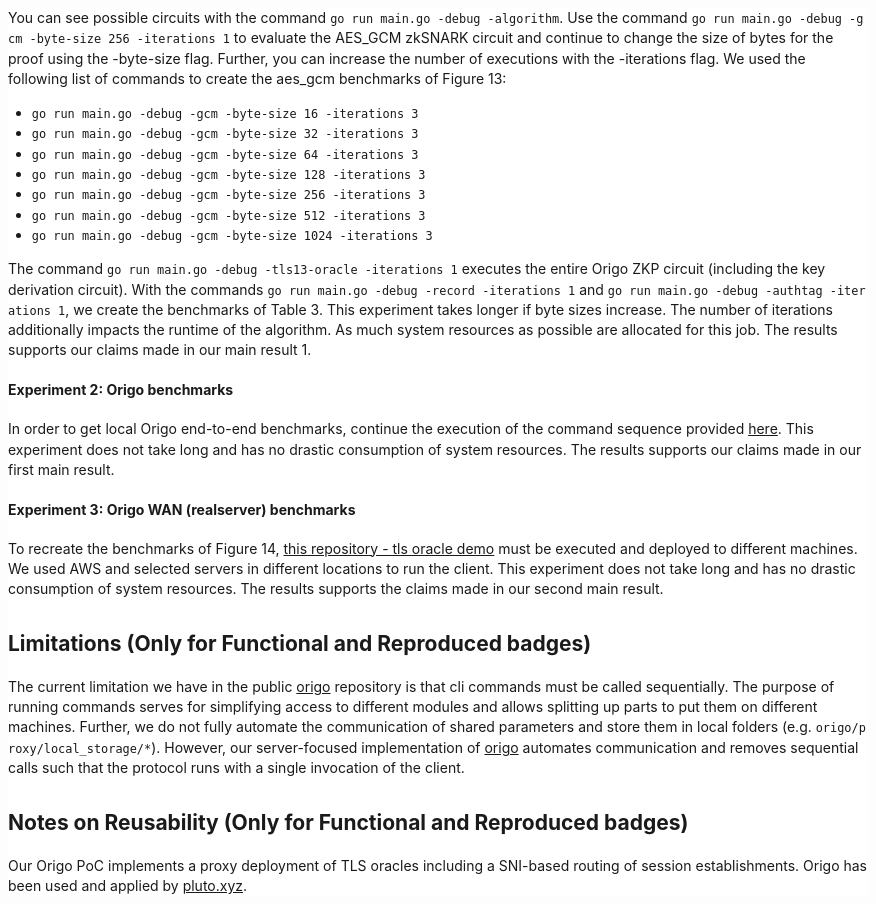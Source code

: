 You can see possible circuits with the command `go run main.go -debug -algorithm`. Use the command `go run main.go -debug -gcm -byte-size 256 -iterations 1` to evaluate the AES_GCM zkSNARK circuit and continue to change the size of bytes for the proof using the -byte-size flag. Further, you can increase the number of executions with the -iterations flag. We used the following list of commands to create the aes_gcm benchmarks of Figure 13:
- `go run main.go -debug -gcm -byte-size 16 -iterations 3`
- `go run main.go -debug -gcm -byte-size 32 -iterations 3`
- `go run main.go -debug -gcm -byte-size 64 -iterations 3`
- `go run main.go -debug -gcm -byte-size 128 -iterations 3`
- `go run main.go -debug -gcm -byte-size 256 -iterations 3`
- `go run main.go -debug -gcm -byte-size 512 -iterations 3`
- `go run main.go -debug -gcm -byte-size 1024 -iterations 3`

The command `go run main.go -debug -tls13-oracle -iterations 1` executes the entire Origo ZKP circuit (including the key derivation circuit). With the commands `go run main.go -debug -record -iterations 1` and `go run main.go -debug -authtag -iterations 1`, we create the benchmarks of Table 3. 
This experiment takes longer if byte sizes increase. The number of iterations additionally impacts the runtime of the algorithm. As much system resources as possible are allocated for this job.
The results supports our claims made in our main result 1.

#### Experiment 2: Origo benchmarks
In order to get local Origo end-to-end benchmarks, continue the execution of the command sequence provided [here](https://github.com/jplaui/origo/tree/main?tab=readme-ov-file#running-the-protocol-locally). 
This experiment does not take long and has no drastic consumption of system resources.
The results supports our claims made in our first main result.

#### Experiment 3: Origo WAN (realserver) benchmarks
To recreate the benchmarks of Figure 14, [this repository - tls oracle demo](https://github.com/origo-project/tls-oracle-demo) must be executed and deployed to different machines. We used AWS and selected servers in different locations to run the client. 
This experiment does not take long and has no drastic consumption of system resources.
The results supports the claims made in our second main result.

## Limitations (Only for Functional and Reproduced badges)
The current limitation we have in the public [origo](https://github.com/jplaui/origo) repository is that cli commands must be called sequentially. The purpose of running commands serves for simplifying access to different modules and allows splitting up parts to put them on different machines. Further, we do not fully automate the communication of shared parameters and store them in local folders (e.g. `origo/proxy/local_storage/*`). However, our server-focused implementation of [origo](https://github.com/origo-project/tls-oracle-demo) automates communication and removes sequential calls such that the protocol runs with a single invocation of the client.

## Notes on Reusability (Only for Functional and Reproduced badges)
Our Origo PoC implements a proxy deployment of TLS oracles including a SNI-based routing of session establishments.
Origo has been used and applied by [pluto.xyz](https://pluto.xyz/blog/web-proof-techniques-origo-mode).
